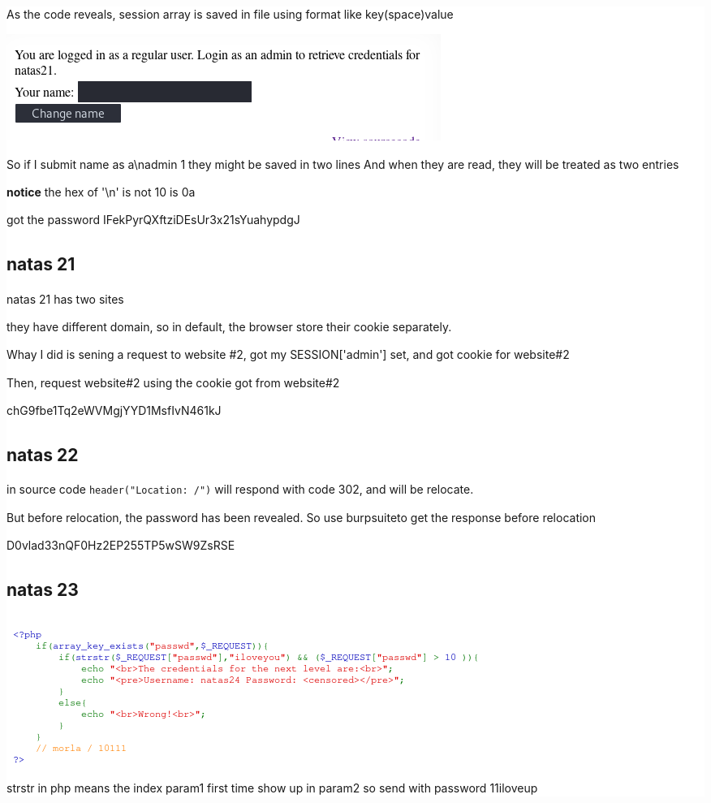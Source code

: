 As the code reveals, session array is saved in file using format like key\(space\)value

![](../../.gitbook/assets/20190111160228468_1948847650%20%282%29.png)

So if I submit name as a\nadmin 1 they might be saved in two lines And when they are read, they will be treated as two entries

**notice** the hex of '\n' is not 10 is 0a

got the password IFekPyrQXftziDEsUr3x21sYuahypdgJ

## natas 21

natas 21 has two sites

they have different domain, so in default, the browser store their cookie separately.

Whay I did is sening a request to website \#2, got my SESSION\['admin'\] set, and got cookie for website\#2

Then, request website\#2 using the cookie got from website\#2

chG9fbe1Tq2eWVMgjYYD1MsfIvN461kJ

## natas 22

in source code `header("Location: /")` will respond with code 302, and will be relocate.

But before relocation, the password has been revealed. So use burpsuiteto get the response before relocation

D0vlad33nQF0Hz2EP255TP5wSW9ZsRSE

## natas 23

![](../../.gitbook/assets/20190111163603938_1391721956%20%281%29.png)

strstr in php means the index param1 first time show up in param2 so send with password 11iloveup
